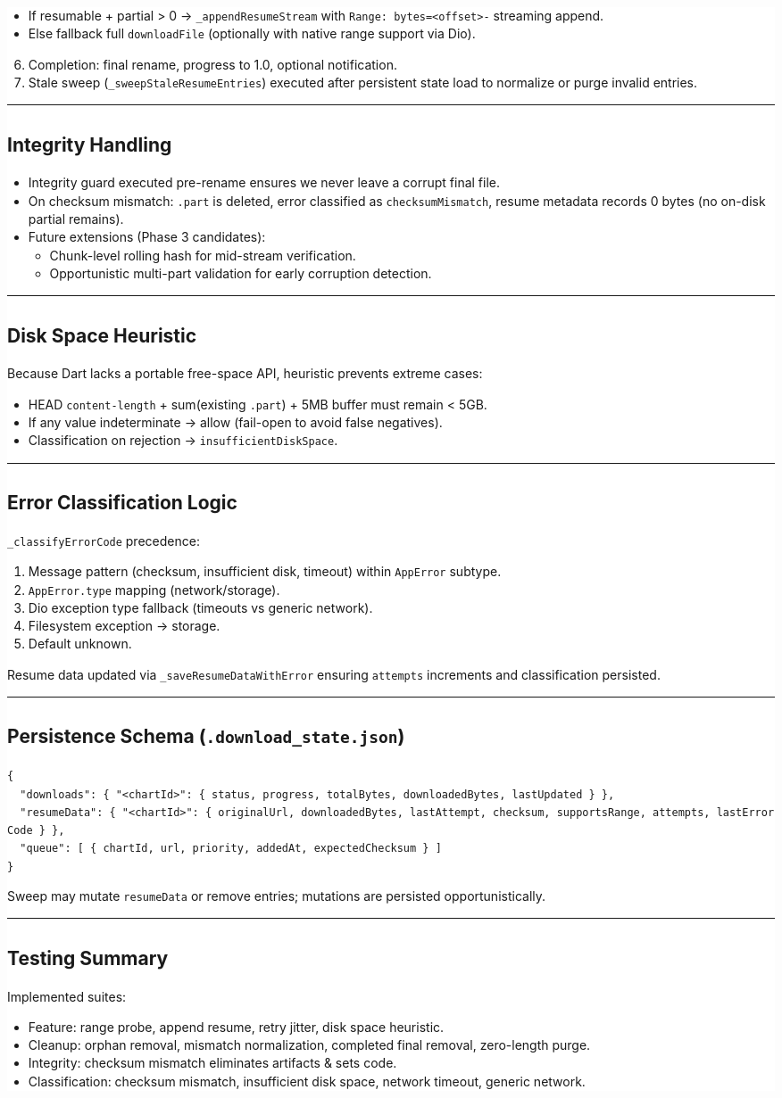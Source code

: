    - If resumable + partial > 0 → `_appendResumeStream` with `Range: bytes=<offset>-` streaming append.
   - Else fallback full `downloadFile` (optionally with native range support via Dio).
6. Completion: final rename, progress to 1.0, optional notification.
7. Stale sweep (`_sweepStaleResumeEntries`) executed after persistent state load to normalize or purge invalid entries.

---
## Integrity Handling
- Integrity guard executed pre-rename ensures we never leave a corrupt final file.
- On checksum mismatch: `.part` is deleted, error classified as `checksumMismatch`, resume metadata records 0 bytes (no on-disk partial remains).
- Future extensions (Phase 3 candidates):
  - Chunk-level rolling hash for mid-stream verification.
  - Opportunistic multi-part validation for early corruption detection.

---
## Disk Space Heuristic
Because Dart lacks a portable free-space API, heuristic prevents extreme cases:
- HEAD `content-length` + sum(existing `.part`) + 5MB buffer must remain < 5GB.
- If any value indeterminate → allow (fail-open to avoid false negatives).
- Classification on rejection → `insufficientDiskSpace`.

---
## Error Classification Logic
`_classifyErrorCode` precedence:
1. Message pattern (checksum, insufficient disk, timeout) within `AppError` subtype.
2. `AppError.type` mapping (network/storage).
3. Dio exception type fallback (timeouts vs generic network).
4. Filesystem exception → storage.
5. Default unknown.

Resume data updated via `_saveResumeDataWithError` ensuring `attempts` increments and classification persisted.

---
## Persistence Schema (`.download_state.json`)
```
{
  "downloads": { "<chartId>": { status, progress, totalBytes, downloadedBytes, lastUpdated } },
  "resumeData": { "<chartId>": { originalUrl, downloadedBytes, lastAttempt, checksum, supportsRange, attempts, lastErrorCode } },
  "queue": [ { chartId, url, priority, addedAt, expectedChecksum } ]
}
```

Sweep may mutate `resumeData` or remove entries; mutations are persisted opportunistically.

---
## Testing Summary
Implemented suites:
- Feature: range probe, append resume, retry jitter, disk space heuristic.
- Cleanup: orphan removal, mismatch normalization, completed final removal, zero-length purge.
- Integrity: checksum mismatch eliminates artifacts & sets code.
- Classification: checksum mismatch, insufficient disk space, network timeout, generic network.
